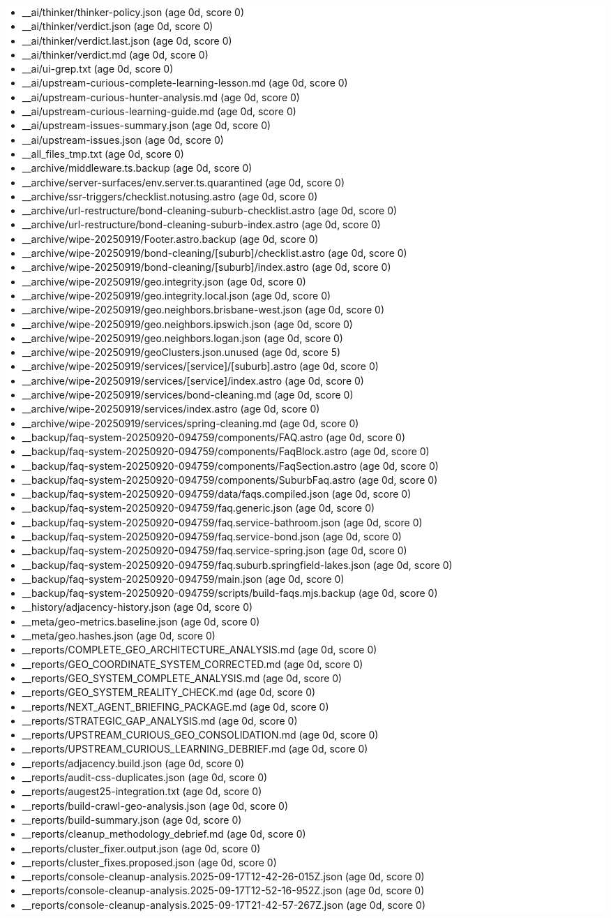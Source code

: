 - __ai/thinker/thinker-policy.json (age 0d, score 0)
- __ai/thinker/verdict.json (age 0d, score 0)
- __ai/thinker/verdict.last.json (age 0d, score 0)
- __ai/thinker/verdict.md (age 0d, score 0)
- __ai/ui-grep.txt (age 0d, score 0)
- __ai/upstream-curious-complete-learning-lesson.md (age 0d, score 0)
- __ai/upstream-curious-hunter-analysis.md (age 0d, score 0)
- __ai/upstream-curious-learning-guide.md (age 0d, score 0)
- __ai/upstream-issues-summary.json (age 0d, score 0)
- __ai/upstream-issues.json (age 0d, score 0)
- __all_files_tmp.txt (age 0d, score 0)
- __archive/middleware.ts.backup (age 0d, score 0)
- __archive/server-surfaces/env.server.ts.quarantined (age 0d, score 0)
- __archive/ssr-triggers/checklist.notusing.astro (age 0d, score 0)
- __archive/url-restructure/bond-cleaning-suburb-checklist.astro (age 0d, score 0)
- __archive/url-restructure/bond-cleaning-suburb-index.astro (age 0d, score 0)
- __archive/wipe-20250919/Footer.astro.backup (age 0d, score 0)
- __archive/wipe-20250919/bond-cleaning/[suburb]/checklist.astro (age 0d, score 0)
- __archive/wipe-20250919/bond-cleaning/[suburb]/index.astro (age 0d, score 0)
- __archive/wipe-20250919/geo.integrity.json (age 0d, score 0)
- __archive/wipe-20250919/geo.integrity.local.json (age 0d, score 0)
- __archive/wipe-20250919/geo.neighbors.brisbane-west.json (age 0d, score 0)
- __archive/wipe-20250919/geo.neighbors.ipswich.json (age 0d, score 0)
- __archive/wipe-20250919/geo.neighbors.logan.json (age 0d, score 0)
- __archive/wipe-20250919/geoClusters.json.unused (age 0d, score 5)
- __archive/wipe-20250919/services/[service]/[suburb].astro (age 0d, score 0)
- __archive/wipe-20250919/services/[service]/index.astro (age 0d, score 0)
- __archive/wipe-20250919/services/bond-cleaning.md (age 0d, score 0)
- __archive/wipe-20250919/services/index.astro (age 0d, score 0)
- __archive/wipe-20250919/services/spring-cleaning.md (age 0d, score 0)
- __backup/faq-system-20250920-094759/components/FAQ.astro (age 0d, score 0)
- __backup/faq-system-20250920-094759/components/FaqBlock.astro (age 0d, score 0)
- __backup/faq-system-20250920-094759/components/FaqSection.astro (age 0d, score 0)
- __backup/faq-system-20250920-094759/components/SuburbFaq.astro (age 0d, score 0)
- __backup/faq-system-20250920-094759/data/faqs.compiled.json (age 0d, score 0)
- __backup/faq-system-20250920-094759/faq.generic.json (age 0d, score 0)
- __backup/faq-system-20250920-094759/faq.service-bathroom.json (age 0d, score 0)
- __backup/faq-system-20250920-094759/faq.service-bond.json (age 0d, score 0)
- __backup/faq-system-20250920-094759/faq.service-spring.json (age 0d, score 0)
- __backup/faq-system-20250920-094759/faq.suburb.springfield-lakes.json (age 0d, score 0)
- __backup/faq-system-20250920-094759/main.json (age 0d, score 0)
- __backup/faq-system-20250920-094759/scripts/build-faqs.mjs.backup (age 0d, score 0)
- __history/adjacency-history.json (age 0d, score 0)
- __meta/geo-metrics.baseline.json (age 0d, score 0)
- __meta/geo.hashes.json (age 0d, score 0)
- __reports/COMPLETE_GEO_ARCHITECTURE_ANALYSIS.md (age 0d, score 0)
- __reports/GEO_COORDINATE_SYSTEM_CORRECTED.md (age 0d, score 0)
- __reports/GEO_SYSTEM_COMPLETE_ANALYSIS.md (age 0d, score 0)
- __reports/GEO_SYSTEM_REALITY_CHECK.md (age 0d, score 0)
- __reports/NEXT_AGENT_BRIEFING_PACKAGE.md (age 0d, score 0)
- __reports/STRATEGIC_GAP_ANALYSIS.md (age 0d, score 0)
- __reports/UPSTREAM_CURIOUS_GEO_CONSOLIDATION.md (age 0d, score 0)
- __reports/UPSTREAM_CURIOUS_LEARNING_DEBRIEF.md (age 0d, score 0)
- __reports/adjacency.build.json (age 0d, score 0)
- __reports/audit-css-duplicates.json (age 0d, score 0)
- __reports/augest25-integration.txt (age 0d, score 0)
- __reports/build-crawl-geo-analysis.json (age 0d, score 0)
- __reports/build-summary.json (age 0d, score 0)
- __reports/cleanup_methodology_debrief.md (age 0d, score 0)
- __reports/cluster_fixer.output.json (age 0d, score 0)
- __reports/cluster_fixes.proposed.json (age 0d, score 0)
- __reports/console-cleanup-analysis.2025-09-17T12-42-26-015Z.json (age 0d, score 0)
- __reports/console-cleanup-analysis.2025-09-17T12-52-16-952Z.json (age 0d, score 0)
- __reports/console-cleanup-analysis.2025-09-17T21-42-57-267Z.json (age 0d, score 0)